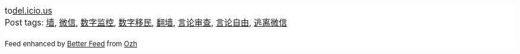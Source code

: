 to<a href="http://del.icio.us/post?url=https://chinadigitaltimes.net/chinese/2020/06/%e7%ab%af%e4%bc%a0%e5%aa%92-%e9%80%83%e7%a6%bb%e5%be%ae%e4%bf%a1/&amp;title=端传媒 | 逃离微信">del.icio.us</a><br/>Post tags: <a href="https://chinadigitaltimes.net/chinese/tag/%e5%a2%99/" rel="tag">墙</a>, <a href="https://chinadigitaltimes.net/chinese/tag/%e5%be%ae%e4%bf%a1/" rel="tag">微信</a>, <a href="https://chinadigitaltimes.net/chinese/tag/%e6%95%b0%e5%ad%97%e7%9b%91%e6%8e%a7/" rel="tag">数字监控</a>, <a href="https://chinadigitaltimes.net/chinese/tag/%e6%95%b0%e5%ad%97%e7%a7%bb%e6%b0%91/" rel="tag">数字移民</a>, <a href="https://chinadigitaltimes.net/chinese/tag/%e7%bf%bb%e5%a2%99/" rel="tag">翻墙</a>, <a href="https://chinadigitaltimes.net/chinese/tag/%e8%a8%80%e8%ae%ba%e5%ae%a1%e6%9f%a5/" rel="tag">言论审查</a>, <a href="https://chinadigitaltimes.net/chinese/tag/%e8%a8%80%e8%ae%ba%e8%87%aa%e7%94%b1/" rel="tag">言论自由</a>, <a href="https://chinadigitaltimes.net/chinese/tag/%e9%80%83%e7%a6%bb%e5%be%ae%e4%bf%a1/" rel="tag">逃离微信</a><br/></small></p><p><small>Feed enhanced by <a href='http://planetozh.com/blog/my-projects/wordpress-plugin-better-feed-rss/'>Better Feed</a> from  <a href='http://planetozh.com/blog/'>Ozh</a></small></p>
